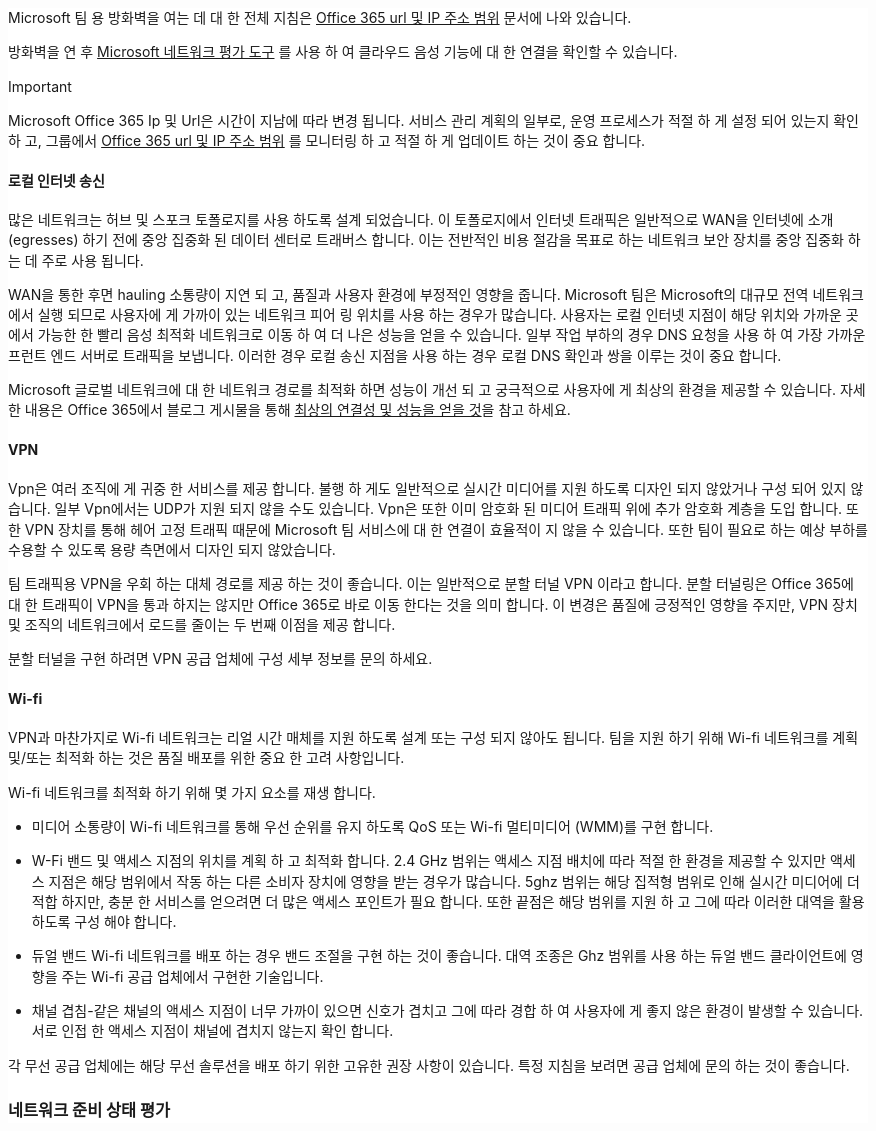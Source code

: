 Microsoft 팀 용 방화벽을 여는 데 대 한 전체 지침은 [Office 365 url 및 IP 주소 범위](https://aka.ms/o365ips) 문서에 나와 있습니다.

방화벽을 연 후 [Microsoft 네트워크 평가 도구](https://www.microsoft.com/download/details.aspx?id=53885) 를 사용 하 여 클라우드 음성 기능에 대 한 연결을 확인할 수 있습니다.

> [!IMPORTANT]
> Microsoft Office 365 Ip 및 Url은 시간이 지남에 따라 변경 됩니다. 서비스 관리 계획의 일부로, 운영 프로세스가 적절 하 게 설정 되어 있는지 확인 하 고, 그룹에서 [Office 365 url 및 IP 주소 범위](https://aka.ms/o365ips) 를 모니터링 하 고 적절 하 게 업데이트 하는 것이 중요 합니다.

#### <a name="local-internet-egress"></a>로컬 인터넷 송신

많은 네트워크는 허브 및 스포크 토폴로지를 사용 하도록 설계 되었습니다. 이 토폴로지에서 인터넷 트래픽은 일반적으로 WAN을 인터넷에 소개 (egresses) 하기 전에 중앙 집중화 된 데이터 센터로 트래버스 합니다. 이는 전반적인 비용 절감을 목표로 하는 네트워크 보안 장치를 중앙 집중화 하는 데 주로 사용 됩니다.

WAN을 통한 후면 hauling 소통량이 지연 되 고, 품질과 사용자 환경에 부정적인 영향을 줍니다. Microsoft 팀은 Microsoft의 대규모 전역 네트워크에서 실행 되므로 사용자에 게 가까이 있는 네트워크 피어 링 위치를 사용 하는 경우가 많습니다. 사용자는 로컬 인터넷 지점이 해당 위치와 가까운 곳에서 가능한 한 빨리 음성 최적화 네트워크로 이동 하 여 더 나은 성능을 얻을 수 있습니다. 일부 작업 부하의 경우 DNS 요청을 사용 하 여 가장 가까운 프런트 엔드 서버로 트래픽을 보냅니다. 이러한 경우 로컬 송신 지점을 사용 하는 경우 로컬 DNS 확인과 쌍을 이루는 것이 중요 합니다.

Microsoft 글로벌 네트워크에 대 한 네트워크 경로를 최적화 하면 성능이 개선 되 고 궁극적으로 사용자에 게 최상의 환경을 제공할 수 있습니다. 자세한 내용은 Office 365에서 블로그 게시물을 통해 [최상의 연결성 및 성능을 얻을 것](https://techcommunity.microsoft.com/t5/Office-365-Blog/Getting-the-best-connectivity-and-performance-in-Office-365/ba-p/124694)을 참고 하세요.

#### <a name="vpn"></a>VPN

Vpn은 여러 조직에 게 귀중 한 서비스를 제공 합니다. 불행 하 게도 일반적으로 실시간 미디어를 지원 하도록 디자인 되지 않았거나 구성 되어 있지 않습니다. 일부 Vpn에서는 UDP가 지원 되지 않을 수도 있습니다. Vpn은 또한 이미 암호화 된 미디어 트래픽 위에 추가 암호화 계층을 도입 합니다. 또한 VPN 장치를 통해 헤어 고정 트래픽 때문에 Microsoft 팀 서비스에 대 한 연결이 효율적이 지 않을 수 있습니다. 또한 팀이 필요로 하는 예상 부하를 수용할 수 있도록 용량 측면에서 디자인 되지 않았습니다.

팀 트래픽용 VPN을 우회 하는 대체 경로를 제공 하는 것이 좋습니다. 이는 일반적으로 분할 터널 VPN 이라고 합니다. 분할 터널링은 Office 365에 대 한 트래픽이 VPN을 통과 하지는 않지만 Office 365로 바로 이동 한다는 것을 의미 합니다. 이 변경은 품질에 긍정적인 영향을 주지만, VPN 장치 및 조직의 네트워크에서 로드를 줄이는 두 번째 이점을 제공 합니다.

분할 터널을 구현 하려면 VPN 공급 업체에 구성 세부 정보를 문의 하세요.

#### <a name="wi-fi"></a>Wi-fi

VPN과 마찬가지로 Wi-fi 네트워크는 리얼 시간 매체를 지원 하도록 설계 또는 구성 되지 않아도 됩니다. 팀을 지원 하기 위해 Wi-fi 네트워크를 계획 및/또는 최적화 하는 것은 품질 배포를 위한 중요 한 고려 사항입니다.

Wi-fi 네트워크를 최적화 하기 위해 몇 가지 요소를 재생 합니다.

- 미디어 소통량이 Wi-fi 네트워크를 통해 우선 순위를 유지 하도록 QoS 또는 Wi-fi 멀티미디어 (WMM)를 구현 합니다.

- W-Fi 밴드 및 액세스 지점의 위치를 계획 하 고 최적화 합니다. 2.4 GHz 범위는 액세스 지점 배치에 따라 적절 한 환경을 제공할 수 있지만 액세스 지점은 해당 범위에서 작동 하는 다른 소비자 장치에 영향을 받는 경우가 많습니다. 5ghz 범위는 해당 집적형 범위로 인해 실시간 미디어에 더 적합 하지만, 충분 한 서비스를 얻으려면 더 많은 액세스 포인트가 필요 합니다. 또한 끝점은 해당 범위를 지원 하 고 그에 따라 이러한 대역을 활용 하도록 구성 해야 합니다.

- 듀얼 밴드 Wi-fi 네트워크를 배포 하는 경우 밴드 조절을 구현 하는 것이 좋습니다. 대역 조종은 Ghz 범위를 사용 하는 듀얼 밴드 클라이언트에 영향을 주는 Wi-fi 공급 업체에서 구현한 기술입니다.

- 채널 겹침-같은 채널의 액세스 지점이 너무 가까이 있으면 신호가 겹치고 그에 따라 경합 하 여 사용자에 게 좋지 않은 환경이 발생할 수 있습니다. 서로 인접 한 액세스 지점이 채널에 겹치지 않는지 확인 합니다.

각 무선 공급 업체에는 해당 무선 솔루션을 배포 하기 위한 고유한 권장 사항이 있습니다. 특정 지침을 보려면 공급 업체에 문의 하는 것이 좋습니다.

### <a name="network-readiness-assessment"></a>네트워크 준비 상태 평가
